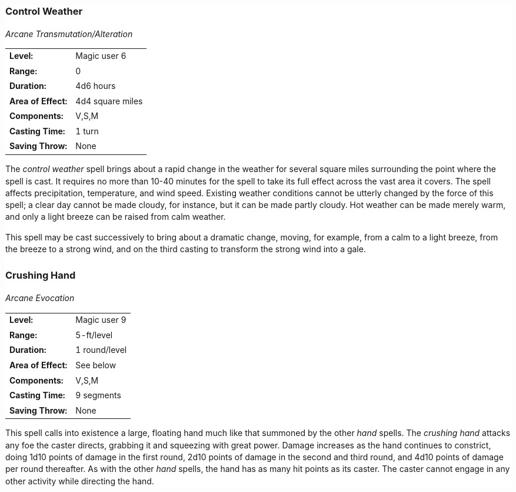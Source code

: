 ### Control Weather

*Arcane Transmutation/Alteration*

|     |     |
| --- | --- |
| **Level:** | Magic user 6 |
| **Range:** | 0   |
| **Duration:** | 4d6 hours |
| **Area of Effect:** | 4d4 square miles |
| **Components:** | V,S,M |
| **Casting Time:** | 1 turn |
| **Saving Throw:** | None |

The *control weather* spell brings about a rapid change in the weather for several square miles surrounding the point where the spell is cast. It requires no more than 10-40 minutes for the spell to take its full effect across the vast area it covers. The spell affects precipitation, temperature, and wind speed. Existing weather conditions cannot be utterly changed by the force of this spell; a clear day cannot be made cloudy, for instance, but it can be made partly cloudy. Hot weather can be made merely warm, and only a light breeze can be raised from calm weather.

This spell may be cast successively to bring about a dramatic change, moving, for example, from a calm to a light breeze, from the breeze to a strong wind, and on the third casting to transform the strong wind into a gale.

### Crushing Hand

*Arcane Evocation*

|     |     |
| --- | --- |
| **Level:** | Magic user 9 |
| **Range:** | 5-ft/level |
| **Duration:** | 1 round/level |
| **Area of Effect:** | See below |
| **Components:** | V,S,M |
| **Casting Time:** | 9 segments |
| **Saving Throw:** | None |

This spell calls into existence a large, floating hand much like that summoned by the other *hand* spells. The *crushing hand* attacks any foe the caster directs, grabbing it and squeezing with great power. Damage increases as the hand continues to constrict, doing 1d10 points of damage in the first round, 2d10 points of damage in the second and third round, and 4d10 points of damage per round thereafter. As with the other *hand* spells, the hand has as many hit points as its caster. The caster cannot engage in any other activity while directing the hand.
